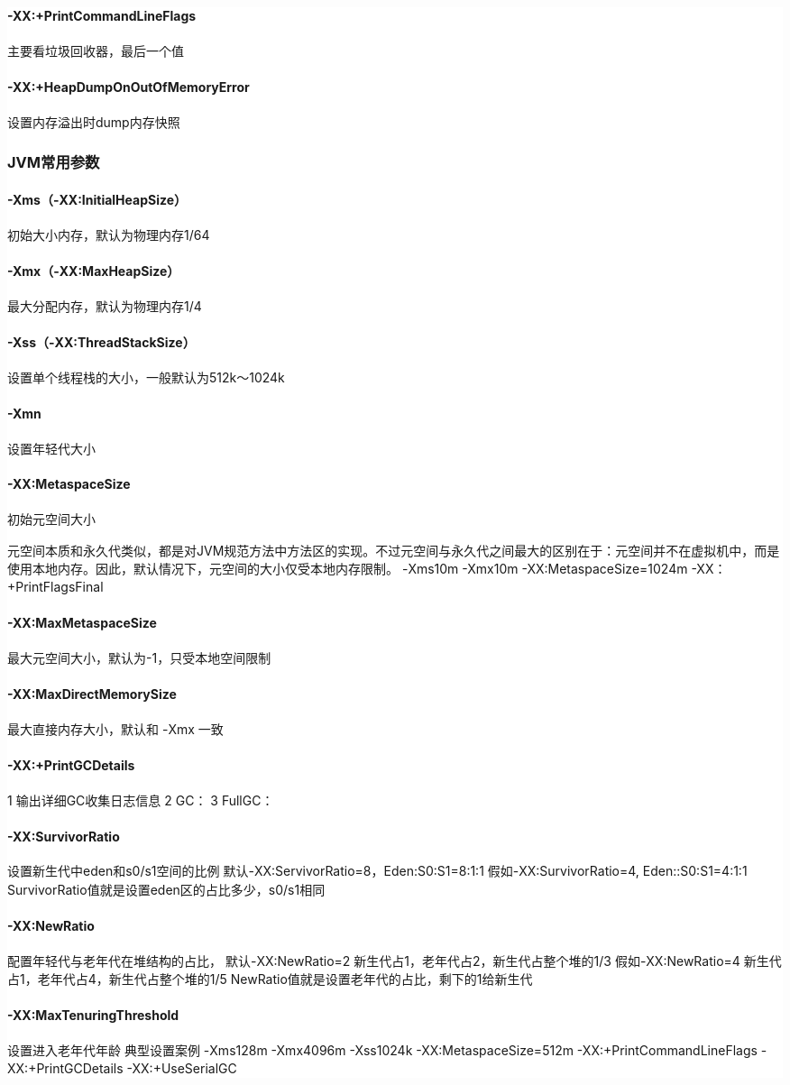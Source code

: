 #### -XX:+PrintCommandLineFlags
主要看垃圾回收器，最后一个值

#### -XX:+HeapDumpOnOutOfMemoryError 
设置内存溢出时dump内存快照

### JVM常用参数
#### -Xms（-XX:InitialHeapSize）
初始大小内存，默认为物理内存1/64

#### -Xmx（-XX:MaxHeapSize）
最大分配内存，默认为物理内存1/4

#### -Xss（-XX:ThreadStackSize）
设置单个线程栈的大小，一般默认为512k～1024k

#### -Xmn
设置年轻代大小

#### -XX:MetaspaceSize
初始元空间大小

元空间本质和永久代类似，都是对JVM规范方法中方法区的实现。不过元空间与永久代之间最大的区别在于：元空间并不在虚拟机中，而是使用本地内存。因此，默认情况下，元空间的大小仅受本地内存限制。
-Xms10m -Xmx10m  -XX:MetaspaceSize=1024m -XX：+PrintFlagsFinal

#### -XX:MaxMetaspaceSize
最大元空间大小，默认为-1，只受本地空间限制

#### -XX:MaxDirectMemorySize
最大直接内存大小，默认和 -Xmx 一致
#### -XX:+PrintGCDetails
1	输出详细GC收集日志信息
2	GC：
3	FullGC：

#### -XX:SurvivorRatio
设置新生代中eden和s0/s1空间的比例
默认-XX:ServivorRatio=8，Eden:S0:S1=8:1:1
假如-XX:SurvivorRatio=4,	Eden::S0:S1=4:1:1
SurvivorRatio值就是设置eden区的占比多少，s0/s1相同

#### -XX:NewRatio
配置年轻代与老年代在堆结构的占比，
默认-XX:NewRatio=2 新生代占1，老年代占2，新生代占整个堆的1/3
假如-XX:NewRatio=4 新生代占1，老年代占4，新生代占整个堆的1/5
NewRatio值就是设置老年代的占比，剩下的1给新生代

#### -XX:MaxTenuringThreshold
设置进入老年代年龄
典型设置案例
-Xms128m -Xmx4096m -Xss1024k -XX:MetaspaceSize=512m -XX:+PrintCommandLineFlags -XX:+PrintGCDetails -XX:+UseSerialGC
